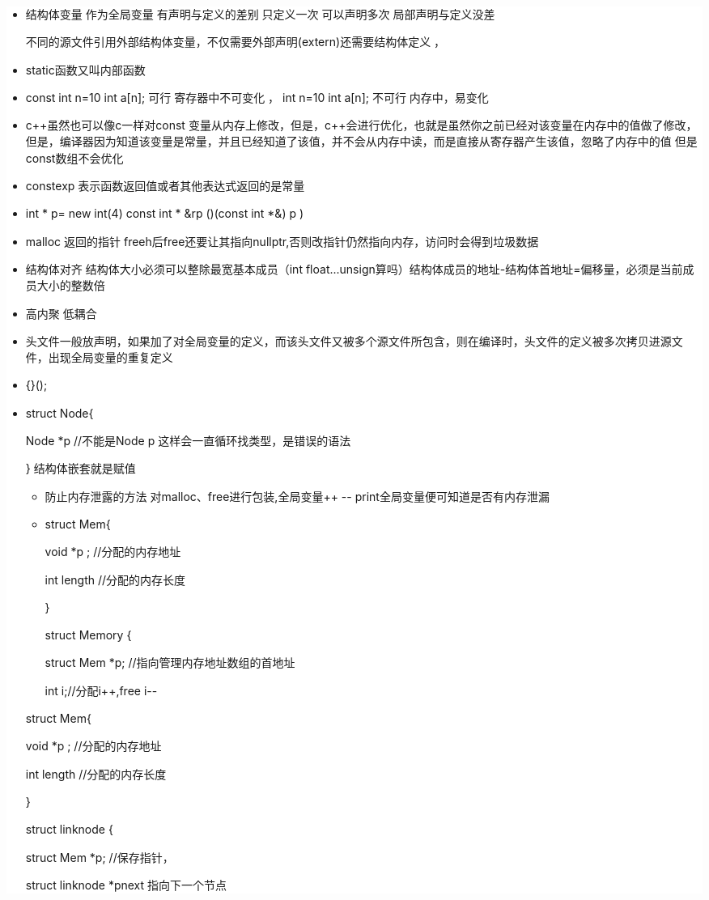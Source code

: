 - 结构体变量 作为全局变量 有声明与定义的差别  只定义一次 可以声明多次  局部声明与定义没差

  不同的源文件引用外部结构体变量，不仅需要外部声明(extern)还需要结构体定义 ，  

- static函数又叫内部函数

- const int n=10   int a[n];  可行 寄存器中不可变化 ，    int n=10   int a[n];  不可行 内存中，易变化

- c++虽然也可以像c一样对const 变量从内存上修改，但是，c++会进行优化，也就是虽然你之前已经对该变量在内存中的值做了修改，但是，编译器因为知道该变量是常量，并且已经知道了该值，并不会从内存中读，而是直接从寄存器产生该值，忽略了内存中的值    但是const数组不会优化

- constexp 表示函数返回值或者其他表达式返回的是常量

-  int * p= new int(4)    const int * &rp  ()(const int *&) p )

-  malloc 返回的指针  freeh后free还要让其指向nullptr,否则改指针仍然指向内存，访问时会得到垃圾数据

- 结构体对齐  结构体大小必须可以整除最宽基本成员（int float...unsign算吗）结构体成员的地址-结构体首地址=偏移量，必须是当前成员大小的整数倍

- 高内聚 低耦合

- 头文件一般放声明，如果加了对全局变量的定义，而该头文件又被多个源文件所包含，则在编译时，头文件的定义被多次拷贝进源文件，出现全局变量的重复定义

- [](){}();

- struct Node{

  Node  *p      //不能是Node p 这样会一直循环找类型，是错误的语法

  }  结构体嵌套就是赋值   

  

  - 防止内存泄露的方法   对malloc、free进行包装,全局变量++ --  print全局变量便可知道是否有内存泄漏

  - struct  Mem{

    void *p ; //分配的内存地址

    int length    //分配的内存长度

    }

    struct  Memory
    {

    struct Mem  *p;  //指向管理内存地址数组的首地址

    int i;//分配i++,free i--

  

  struct  Mem{

  void *p ; //分配的内存地址

  int length    //分配的内存长度

  }

  struct  linknode {

  struct Mem  *p;  //保存指针，

  struct linknode *pnext  指向下一个节点
